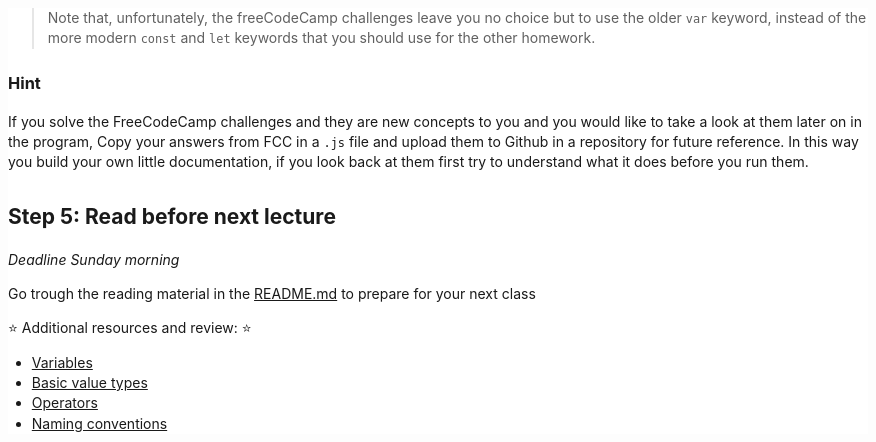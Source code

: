 > Note that, unfortunately, the freeCodeCamp challenges leave you no choice but to use the older `var` keyword, instead of the more modern `const` and `let` keywords that you should use for the other homework.

### Hint
If you solve the FreeCodeCamp challenges and they are new concepts to you and you would like to take a look at them later on in the program, Copy your answers from FCC in a `.js` file and upload them to Github in a repository for future reference. In this way you build your own little documentation, if you look back at them first try to understand what it does before you run them.


## Step 5: Read before next lecture

_Deadline Sunday morning_

Go trough the reading material in the [README.md](/Week3/README.md) to prepare for your next class

:star: Additional resources and review: :star:

- [Variables](./../../../../fundamentals/blob/master/fundamentals/variables.md)
- [Basic value types](./../../../../fundamentals/blob/master/fundamentals/values.md)
- [Operators](./../../../../fundamentals/blob/master/fundamentals/operators.md)
- [Naming conventions](./../../../../fundamentals/blob/master/fundamentals/naming_conventions.md)
